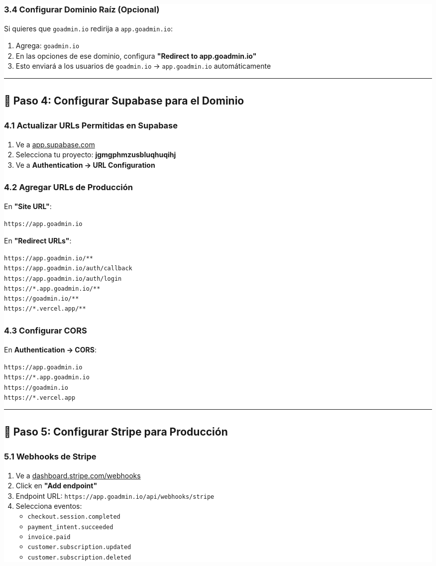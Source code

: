 ### 3.4 Configurar Dominio Raíz (Opcional)
Si quieres que `goadmin.io` redirija a `app.goadmin.io`:
1. Agrega: `goadmin.io`
2. En las opciones de ese dominio, configura **"Redirect to app.goadmin.io"**
3. Esto enviará a los usuarios de `goadmin.io` → `app.goadmin.io` automáticamente

---

## 🔧 Paso 4: Configurar Supabase para el Dominio

### 4.1 Actualizar URLs Permitidas en Supabase
1. Ve a [app.supabase.com](https://app.supabase.com)
2. Selecciona tu proyecto: **jgmgphmzusbluqhuqihj**
3. Ve a **Authentication → URL Configuration**

### 4.2 Agregar URLs de Producción
En **"Site URL"**:
```
https://app.goadmin.io
```

En **"Redirect URLs"**:
```
https://app.goadmin.io/**
https://app.goadmin.io/auth/callback
https://app.goadmin.io/auth/login
https://*.app.goadmin.io/**
https://goadmin.io/**
https://*.vercel.app/**
```

### 4.3 Configurar CORS
En **Authentication → CORS**:
```
https://app.goadmin.io
https://*.app.goadmin.io
https://goadmin.io
https://*.vercel.app
```

---

## 🔐 Paso 5: Configurar Stripe para Producción

### 5.1 Webhooks de Stripe
1. Ve a [dashboard.stripe.com/webhooks](https://dashboard.stripe.com/webhooks)
2. Click en **"Add endpoint"**
3. Endpoint URL: `https://app.goadmin.io/api/webhooks/stripe`
4. Selecciona eventos:
   - `checkout.session.completed`
   - `payment_intent.succeeded`
   - `invoice.paid`
   - `customer.subscription.updated`
   - `customer.subscription.deleted`
